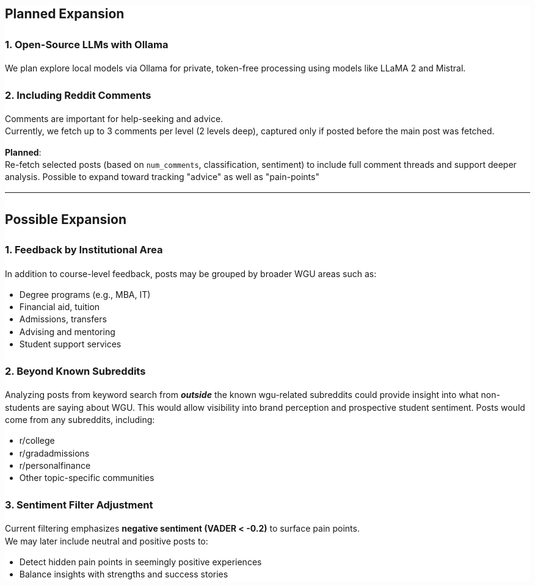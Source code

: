 
## Planned Expansion

### 1. Open-Source LLMs with Ollama

We plan explore local models via Ollama for private, token-free processing using models like LLaMA 2 and Mistral.

### 2. Including Reddit Comments

Comments are important for help-seeking and advice.  
Currently, we fetch up to 3 comments per level (2 levels deep), captured only if posted before the main post was fetched.

**Planned**:  
Re-fetch selected posts (based on `num_comments`, classification, sentiment) to include full comment threads and support deeper analysis. Possible to expand toward 
tracking "advice" as well as "pain-points"

---

## Possible Expansion

### 1. Feedback by Institutional Area

In addition to course-level feedback, posts may be grouped by broader WGU areas such as:

- Degree programs (e.g., MBA, IT)  
- Financial aid, tuition  
- Admissions, transfers  
- Advising and mentoring  
- Student support services  


### 2. Beyond Known Subreddits

Analyzing posts from keyword search from ***outside*** the known wgu-related subreddits could provide insight 
into what non-students are saying about WGU. This would allow visibility into brand perception and prospective student sentiment.
Posts would come from any subreddits, including:
- r/college  
- r/gradadmissions  
- r/personalfinance  
- Other topic-specific communities  


### 3. Sentiment Filter Adjustment

Current filtering emphasizes **negative sentiment (VADER < -0.2)** to surface pain points.  
We may later include neutral and positive posts to:

- Detect hidden pain points in seemingly positive experiences  
- Balance insights with strengths and success stories